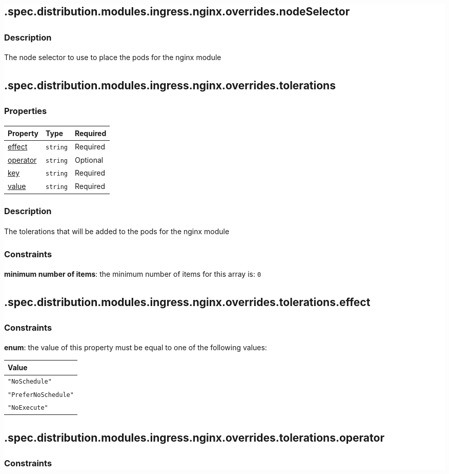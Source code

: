 
## .spec.distribution.modules.ingress.nginx.overrides.nodeSelector

### Description

The node selector to use to place the pods for the nginx module

## .spec.distribution.modules.ingress.nginx.overrides.tolerations

### Properties

| Property                                                                     | Type     | Required |
|:-----------------------------------------------------------------------------|:---------|:---------|
| [effect](#specdistributionmodulesingressnginxoverridestolerationseffect)     | `string` | Required |
| [operator](#specdistributionmodulesingressnginxoverridestolerationsoperator) | `string` | Optional |
| [key](#specdistributionmodulesingressnginxoverridestolerationskey)           | `string` | Required |
| [value](#specdistributionmodulesingressnginxoverridestolerationsvalue)       | `string` | Required |

### Description

The tolerations that will be added to the pods for the nginx module

### Constraints

**minimum number of items**: the minimum number of items for this array is: `0`

## .spec.distribution.modules.ingress.nginx.overrides.tolerations.effect

### Constraints

**enum**: the value of this property must be equal to one of the following values:

| Value                |
|:---------------------|
| `"NoSchedule"`       |
| `"PreferNoSchedule"` |
| `"NoExecute"`        |

## .spec.distribution.modules.ingress.nginx.overrides.tolerations.operator

### Constraints
